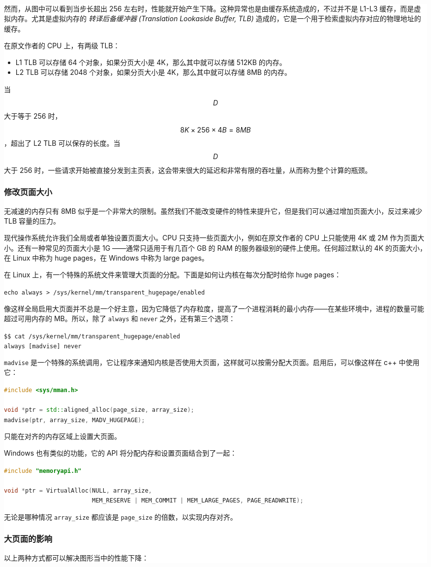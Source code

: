 然而，从图中可以看到当步长超出 256 左右时，性能就开始产生下降。这种异常也是由缓存系统造成的，不过并不是 L1-L3 缓存，而是虚拟内存。尤其是虚拟内存的 _转译后备缓冲器 (Translation Lookaside Buffer, TLB)_ 造成的，它是一个用于检索虚拟内存对应的物理地址的缓存。

在原文作者的 CPU 上，有两级 TLB：

- L1 TLB 可以存储 64 个对象，如果分页大小是 4K，那么其中就可以存储 512KB 的内存。
- L2 TLB 可以存储 2048 个对象，如果分页大小是 4K，那么其中就可以存储 8MB 的内存。

当 $$D$$ 大于等于 256 时，$$8K\times 256 \times 4B = 8MB$$，超出了 L2 TLB 可以保存的长度。当 $$D$$ 大于 256 时，一些请求开始被直接分发到主页表，这会带来很大的延迟和非常有限的吞吐量，从而称为整个计算的瓶颈。

### 修改页面大小

无减速的内存只有 8MB 似乎是一个非常大的限制。虽然我们不能改变硬件的特性来提升它，但是我们可以通过增加页面大小，反过来减少 TLB 容量的压力。

现代操作系统允许我们全局或者单独设置页面大小。CPU 只支持一些页面大小，例如在原文作者的 CPU 上只能使用 4K 或 2M 作为页面大小。还有一种常见的页面大小是 1G ——通常只适用于有几百个 GB 的 RAM 的服务器级别的硬件上使用。任何超过默认的 4K 的页面大小，在 Linux 中称为 huge pages，在 Windows 中称为 large pages。

在 Linux 上，有一个特殊的系统文件来管理大页面的分配。下面是如何让内核在每次分配时给你 huge pages：

```shell
echo always > /sys/kernel/mm/transparent_hugepage/enabled
```

像这样全局启用大页面并不总是一个好主意，因为它降低了内存粒度，提高了一个进程消耗的最小内存——在某些环境中，进程的数量可能超过可用内存的 MB。所以，除了 `always` 和 `never` 之外，还有第三个选项：

```shell
$$ cat /sys/kernel/mm/transparent_hugepage/enabled
always [madvise] never
```

`madvise` 是一个特殊的系统调用，它让程序来通知内核是否使用大页面，这样就可以按需分配大页面。启用后，可以像这样在 c++ 中使用它：

```cpp
#include <sys/mman.h>

void *ptr = std::aligned_alloc(page_size, array_size);
madvise(ptr, array_size, MADV_HUGEPAGE);
```

只能在对齐的内存区域上设置大页面。

Windows 也有类似的功能，它的 API 将分配内存和设置页面结合到了一起：

```cpp
#include "memoryapi.h"

void *ptr = VirtualAlloc(NULL, array_size,
                         MEM_RESERVE | MEM_COMMIT | MEM_LARGE_PAGES, PAGE_READWRITE);
```

无论是哪种情况 `array_size` 都应该是 `page_size` 的倍数，以实现内存对齐。

### 大页面的影响

以上两种方式都可以解决图形当中的性能下降：


[^long-double]: 80 比特的 `long double` 至少需要 10 字节，但实际上取决于编译器。`long double` 可能会被填充到 12 或 16 字节从而减少对齐问题（64 位的 GCC 和 Clang 编译器都默认使用 16 字节。我们也可以通过设置 `-mlong-double-64/80/128` 或者 `-m96/128bit-long-double` 来覆盖它）。